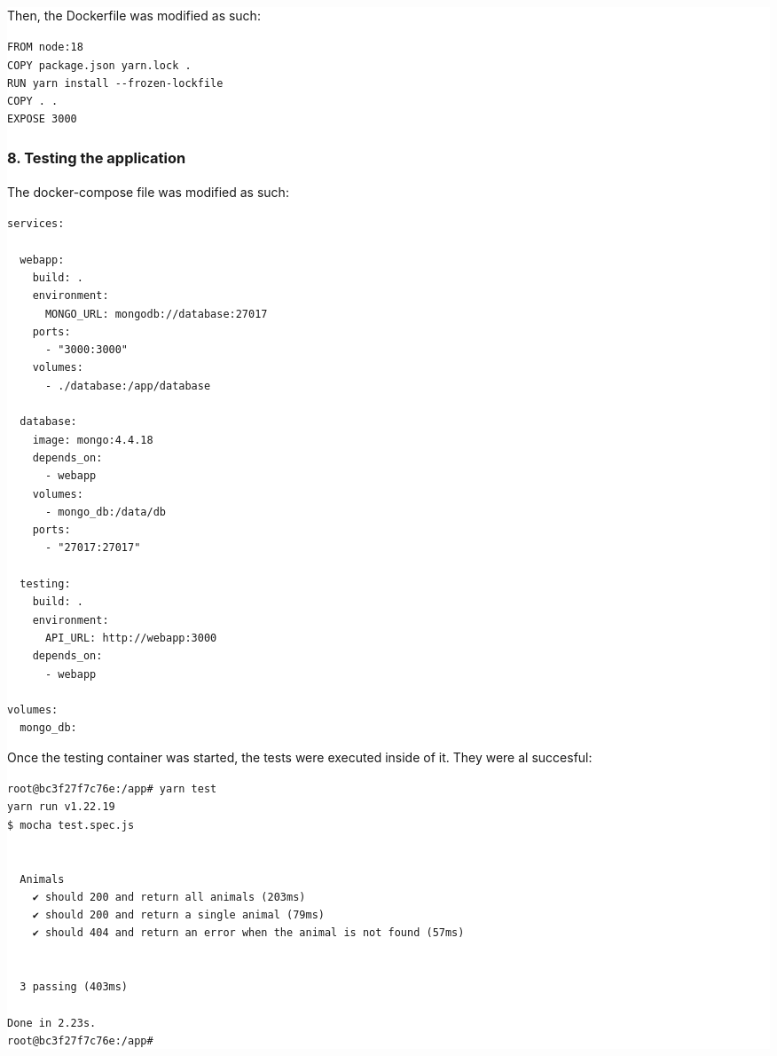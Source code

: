 Then, the Dockerfile was modified as such:

```docker
FROM node:18
COPY package.json yarn.lock .
RUN yarn install --frozen-lockfile
COPY . .
EXPOSE 3000
```

### 8. Testing the application

The docker-compose file was modified as such:

```docker
services:

  webapp:
    build: .
    environment:
      MONGO_URL: mongodb://database:27017
    ports:
      - "3000:3000"
    volumes:
      - ./database:/app/database

  database:
    image: mongo:4.4.18
    depends_on:
      - webapp
    volumes:
      - mongo_db:/data/db
    ports:
      - "27017:27017"

  testing:
    build: .
    environment:
      API_URL: http://webapp:3000
    depends_on:
      - webapp

volumes:
  mongo_db:
```

Once the testing container was started, the tests were executed inside of it. They were al succesful:

```console
root@bc3f27f7c76e:/app# yarn test
yarn run v1.22.19
$ mocha test.spec.js


  Animals
    ✔ should 200 and return all animals (203ms)
    ✔ should 200 and return a single animal (79ms)
    ✔ should 404 and return an error when the animal is not found (57ms)


  3 passing (403ms)

Done in 2.23s.
root@bc3f27f7c76e:/app#
```
